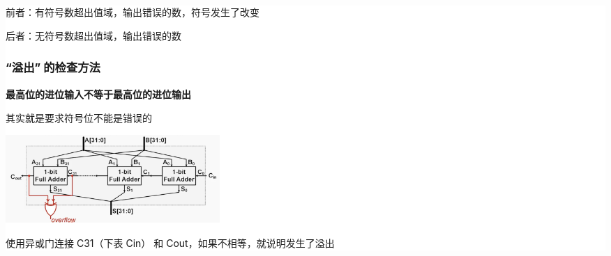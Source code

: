 前者：有符号数超出值域，输出错误的数，符号发生了改变

后者：无符号数超出值域，输出错误的数

### “溢出” 的检查方法

**最高位的进位输入不等于最高位的进位输出**

其实就是要求符号位不能是错误的

<img src="./4.算术逻辑单元.assets/CleanShot 2024-03-19 at 02.34.50@2x.png" alt="CleanShot 2024-03-19 at 02.34.50@2x" style="zoom:30%;" />

使用异或门连接 C31（下表 Cin） 和 Cout，如果不相等，就说明发生了溢出
